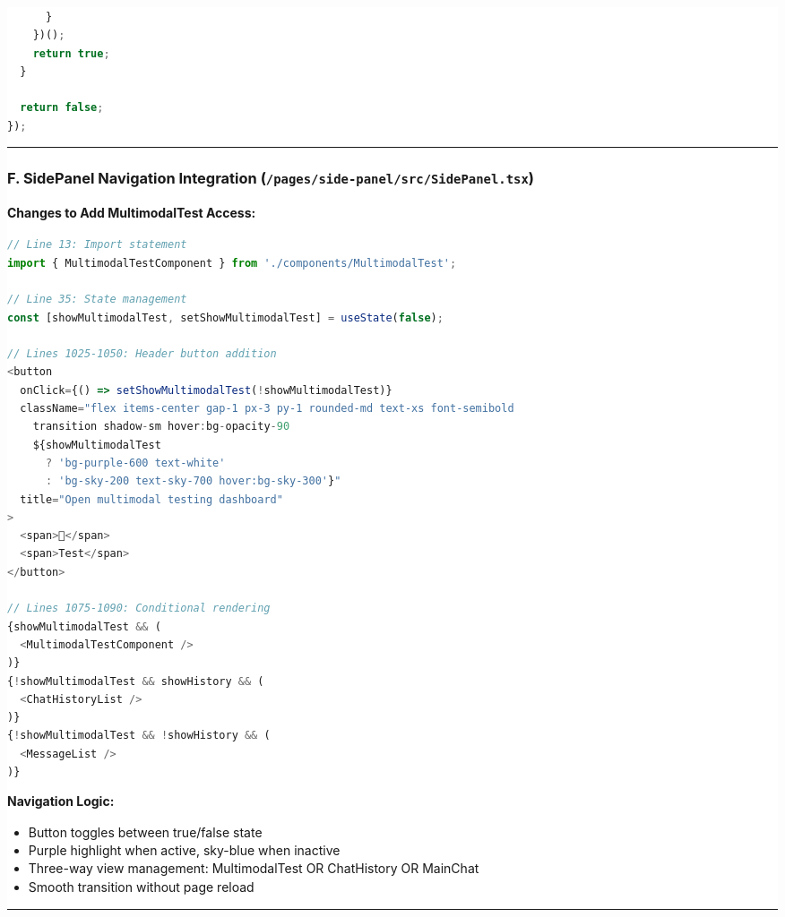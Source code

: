 ```typescript
      }
    })();
    return true;
  }
  
  return false;
});
```

---

### F. SidePanel Navigation Integration (`/pages/side-panel/src/SidePanel.tsx`)

**Changes to Add MultimodalTest Access:**

```typescript
// Line 13: Import statement
import { MultimodalTestComponent } from './components/MultimodalTest';

// Line 35: State management
const [showMultimodalTest, setShowMultimodalTest] = useState(false);

// Lines 1025-1050: Header button addition
<button
  onClick={() => setShowMultimodalTest(!showMultimodalTest)}
  className="flex items-center gap-1 px-3 py-1 rounded-md text-xs font-semibold
    transition shadow-sm hover:bg-opacity-90
    ${showMultimodalTest 
      ? 'bg-purple-600 text-white' 
      : 'bg-sky-200 text-sky-700 hover:bg-sky-300'}"
  title="Open multimodal testing dashboard"
>
  <span>🧪</span>
  <span>Test</span>
</button>

// Lines 1075-1090: Conditional rendering
{showMultimodalTest && (
  <MultimodalTestComponent />
)}
{!showMultimodalTest && showHistory && (
  <ChatHistoryList />
)}
{!showMultimodalTest && !showHistory && (
  <MessageList />
)}
```

**Navigation Logic:**
- Button toggles between true/false state
- Purple highlight when active, sky-blue when inactive
- Three-way view management: MultimodalTest OR ChatHistory OR MainChat
- Smooth transition without page reload

---